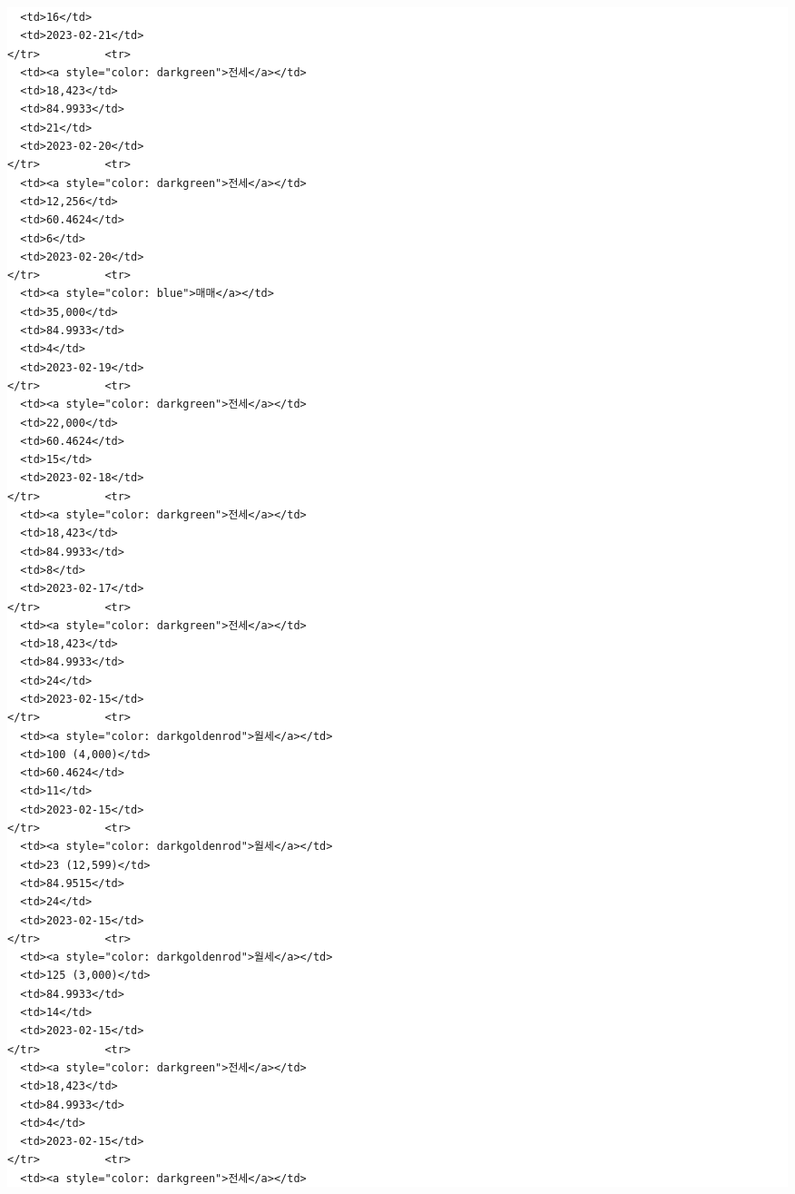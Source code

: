       <td>16</td>
      <td>2023-02-21</td>
    </tr>          <tr>
      <td><a style="color: darkgreen">전세</a></td>
      <td>18,423</td>
      <td>84.9933</td>
      <td>21</td>
      <td>2023-02-20</td>
    </tr>          <tr>
      <td><a style="color: darkgreen">전세</a></td>
      <td>12,256</td>
      <td>60.4624</td>
      <td>6</td>
      <td>2023-02-20</td>
    </tr>          <tr>
      <td><a style="color: blue">매매</a></td>
      <td>35,000</td>
      <td>84.9933</td>
      <td>4</td>
      <td>2023-02-19</td>
    </tr>          <tr>
      <td><a style="color: darkgreen">전세</a></td>
      <td>22,000</td>
      <td>60.4624</td>
      <td>15</td>
      <td>2023-02-18</td>
    </tr>          <tr>
      <td><a style="color: darkgreen">전세</a></td>
      <td>18,423</td>
      <td>84.9933</td>
      <td>8</td>
      <td>2023-02-17</td>
    </tr>          <tr>
      <td><a style="color: darkgreen">전세</a></td>
      <td>18,423</td>
      <td>84.9933</td>
      <td>24</td>
      <td>2023-02-15</td>
    </tr>          <tr>
      <td><a style="color: darkgoldenrod">월세</a></td>
      <td>100 (4,000)</td>
      <td>60.4624</td>
      <td>11</td>
      <td>2023-02-15</td>
    </tr>          <tr>
      <td><a style="color: darkgoldenrod">월세</a></td>
      <td>23 (12,599)</td>
      <td>84.9515</td>
      <td>24</td>
      <td>2023-02-15</td>
    </tr>          <tr>
      <td><a style="color: darkgoldenrod">월세</a></td>
      <td>125 (3,000)</td>
      <td>84.9933</td>
      <td>14</td>
      <td>2023-02-15</td>
    </tr>          <tr>
      <td><a style="color: darkgreen">전세</a></td>
      <td>18,423</td>
      <td>84.9933</td>
      <td>4</td>
      <td>2023-02-15</td>
    </tr>          <tr>
      <td><a style="color: darkgreen">전세</a></td>